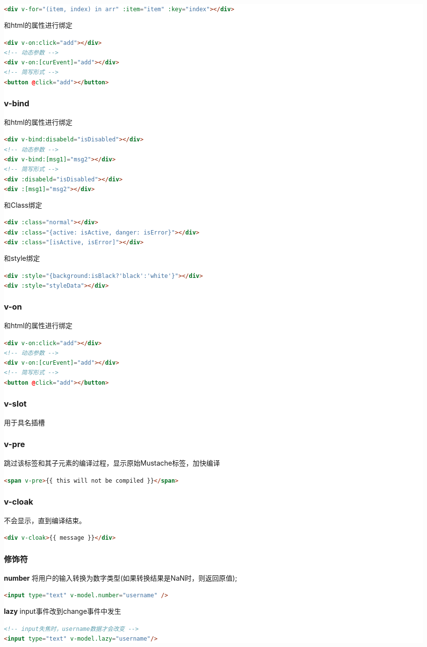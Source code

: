 ```html
<div v-for="(item, index) in arr" :item="item" :key="index"></div>
```
和html的属性进行绑定
```html
<div v-on:click="add"></div>
<!-- 动态参数 -->
<div v-on:[curEvent]="add"></div>
<!-- 简写形式 -->
<button @click="add"></button>
```
### v-bind
和html的属性进行绑定
```html
<div v-bind:disabeld="isDisabled"></div>
<!-- 动态参数 -->
<div v-bind:[msg1]="msg2"></div>
<!-- 简写形式 -->
<div :disabeld="isDisabled"></div>
<div :[msg1]="msg2"></div>
```
和Class绑定
```html
<div :class="normal"></div>
<div :class="{active: isActive, danger: isError}"></div>
<div :class="[isActive, isError]"></div>
```
和style绑定
```html
<div :style="{background:isBlack?'black':'white'}"></div>
<div :style="styleData"></div>
```
### v-on
和html的属性进行绑定
```html
<div v-on:click="add"></div>
<!-- 动态参数 -->
<div v-on:[curEvent]="add"></div>
<!-- 简写形式 -->
<button @click="add"></button>
```
### v-slot
用于具名插槽
### v-pre
跳过该标签和其子元素的编译过程，显示原始Mustache标签，加快编译
```html
<span v-pre>{{ this will not be compiled }}</span>
```
### v-cloak
不会显示，直到编译结束。
```html
<div v-cloak>{{ message }}</div>
```
### 修饰符
**number** 将用户的输入转换为数字类型(如果转换结果是NaN时，则返回原值);
```html
<input type="text" v-model.number="username" />
```
**lazy**   input事件改到change事件中发生
```html
<!-- input失焦时，username数据才会改变 -->
<input type="text" v-model.lazy="username"/>
```